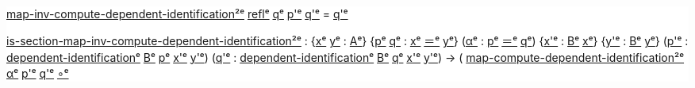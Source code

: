   <a id="1839" href="foundation.dependent-identifications%25E1%25B5%2589.html#1526" class="Function">map-inv-compute-dependent-identification²ᵉ</a> <a id="1882" href="foundation-core.identity-types%25E1%25B5%2589.html#2694" class="InductiveConstructor">reflᵉ</a> <a id="1888" href="foundation.dependent-identifications%25E1%25B5%2589.html#1888" class="Bound">qᵉ</a> <a id="1891" href="foundation.dependent-identifications%25E1%25B5%2589.html#1891" class="Bound">p&#39;ᵉ</a> <a id="1895" href="foundation.dependent-identifications%25E1%25B5%2589.html#1895" class="Bound">q&#39;ᵉ</a> <a id="1899" class="Symbol">=</a> <a id="1901" href="foundation.dependent-identifications%25E1%25B5%2589.html#1895" class="Bound">q&#39;ᵉ</a>

  <a id="1908" href="foundation.dependent-identifications%25E1%25B5%2589.html#1908" class="Function">is-section-map-inv-compute-dependent-identification²ᵉ</a> <a id="1962" class="Symbol">:</a>
    <a id="1968" class="Symbol">{</a><a id="1969" href="foundation.dependent-identifications%25E1%25B5%2589.html#1969" class="Bound">xᵉ</a> <a id="1972" href="foundation.dependent-identifications%25E1%25B5%2589.html#1972" class="Bound">yᵉ</a> <a id="1975" class="Symbol">:</a> <a id="1977" href="foundation.dependent-identifications%25E1%25B5%2589.html#1107" class="Bound">Aᵉ</a><a id="1979" class="Symbol">}</a> <a id="1981" class="Symbol">{</a><a id="1982" href="foundation.dependent-identifications%25E1%25B5%2589.html#1982" class="Bound">pᵉ</a> <a id="1985" href="foundation.dependent-identifications%25E1%25B5%2589.html#1985" class="Bound">qᵉ</a> <a id="1988" class="Symbol">:</a> <a id="1990" href="foundation.dependent-identifications%25E1%25B5%2589.html#1969" class="Bound">xᵉ</a> <a id="1993" href="foundation-core.identity-types%25E1%25B5%2589.html#2730" class="Function Operator">＝ᵉ</a> <a id="1996" href="foundation.dependent-identifications%25E1%25B5%2589.html#1972" class="Bound">yᵉ</a><a id="1998" class="Symbol">}</a> <a id="2000" class="Symbol">(</a><a id="2001" href="foundation.dependent-identifications%25E1%25B5%2589.html#2001" class="Bound">αᵉ</a> <a id="2004" class="Symbol">:</a> <a id="2006" href="foundation.dependent-identifications%25E1%25B5%2589.html#1982" class="Bound">pᵉ</a> <a id="2009" href="foundation-core.identity-types%25E1%25B5%2589.html#2730" class="Function Operator">＝ᵉ</a> <a id="2012" href="foundation.dependent-identifications%25E1%25B5%2589.html#1985" class="Bound">qᵉ</a><a id="2014" class="Symbol">)</a>
    <a id="2020" class="Symbol">{</a><a id="2021" href="foundation.dependent-identifications%25E1%25B5%2589.html#2021" class="Bound">x&#39;ᵉ</a> <a id="2025" class="Symbol">:</a> <a id="2027" href="foundation.dependent-identifications%25E1%25B5%2589.html#1122" class="Bound">Bᵉ</a> <a id="2030" href="foundation.dependent-identifications%25E1%25B5%2589.html#1969" class="Bound">xᵉ</a><a id="2032" class="Symbol">}</a> <a id="2034" class="Symbol">{</a><a id="2035" href="foundation.dependent-identifications%25E1%25B5%2589.html#2035" class="Bound">y&#39;ᵉ</a> <a id="2039" class="Symbol">:</a> <a id="2041" href="foundation.dependent-identifications%25E1%25B5%2589.html#1122" class="Bound">Bᵉ</a> <a id="2044" href="foundation.dependent-identifications%25E1%25B5%2589.html#1972" class="Bound">yᵉ</a><a id="2046" class="Symbol">}</a>
    <a id="2052" class="Symbol">(</a><a id="2053" href="foundation.dependent-identifications%25E1%25B5%2589.html#2053" class="Bound">p&#39;ᵉ</a> <a id="2057" class="Symbol">:</a> <a id="2059" href="foundation-core.dependent-identifications%25E1%25B5%2589.html#968" class="Function">dependent-identificationᵉ</a> <a id="2085" href="foundation.dependent-identifications%25E1%25B5%2589.html#1122" class="Bound">Bᵉ</a> <a id="2088" href="foundation.dependent-identifications%25E1%25B5%2589.html#1982" class="Bound">pᵉ</a> <a id="2091" href="foundation.dependent-identifications%25E1%25B5%2589.html#2021" class="Bound">x&#39;ᵉ</a> <a id="2095" href="foundation.dependent-identifications%25E1%25B5%2589.html#2035" class="Bound">y&#39;ᵉ</a><a id="2098" class="Symbol">)</a>
    <a id="2104" class="Symbol">(</a><a id="2105" href="foundation.dependent-identifications%25E1%25B5%2589.html#2105" class="Bound">q&#39;ᵉ</a> <a id="2109" class="Symbol">:</a> <a id="2111" href="foundation-core.dependent-identifications%25E1%25B5%2589.html#968" class="Function">dependent-identificationᵉ</a> <a id="2137" href="foundation.dependent-identifications%25E1%25B5%2589.html#1122" class="Bound">Bᵉ</a> <a id="2140" href="foundation.dependent-identifications%25E1%25B5%2589.html#1985" class="Bound">qᵉ</a> <a id="2143" href="foundation.dependent-identifications%25E1%25B5%2589.html#2021" class="Bound">x&#39;ᵉ</a> <a id="2147" href="foundation.dependent-identifications%25E1%25B5%2589.html#2035" class="Bound">y&#39;ᵉ</a><a id="2150" class="Symbol">)</a> <a id="2152" class="Symbol">→</a>
    <a id="2158" class="Symbol">(</a> <a id="2160" href="foundation.dependent-identifications%25E1%25B5%2589.html#1152" class="Function">map-compute-dependent-identification²ᵉ</a> <a id="2199" href="foundation.dependent-identifications%25E1%25B5%2589.html#2001" class="Bound">αᵉ</a> <a id="2202" href="foundation.dependent-identifications%25E1%25B5%2589.html#2053" class="Bound">p&#39;ᵉ</a> <a id="2206" href="foundation.dependent-identifications%25E1%25B5%2589.html#2105" class="Bound">q&#39;ᵉ</a> <a id="2210" href="foundation-core.function-types%25E1%25B5%2589.html#476" class="Function Operator">∘ᵉ</a>